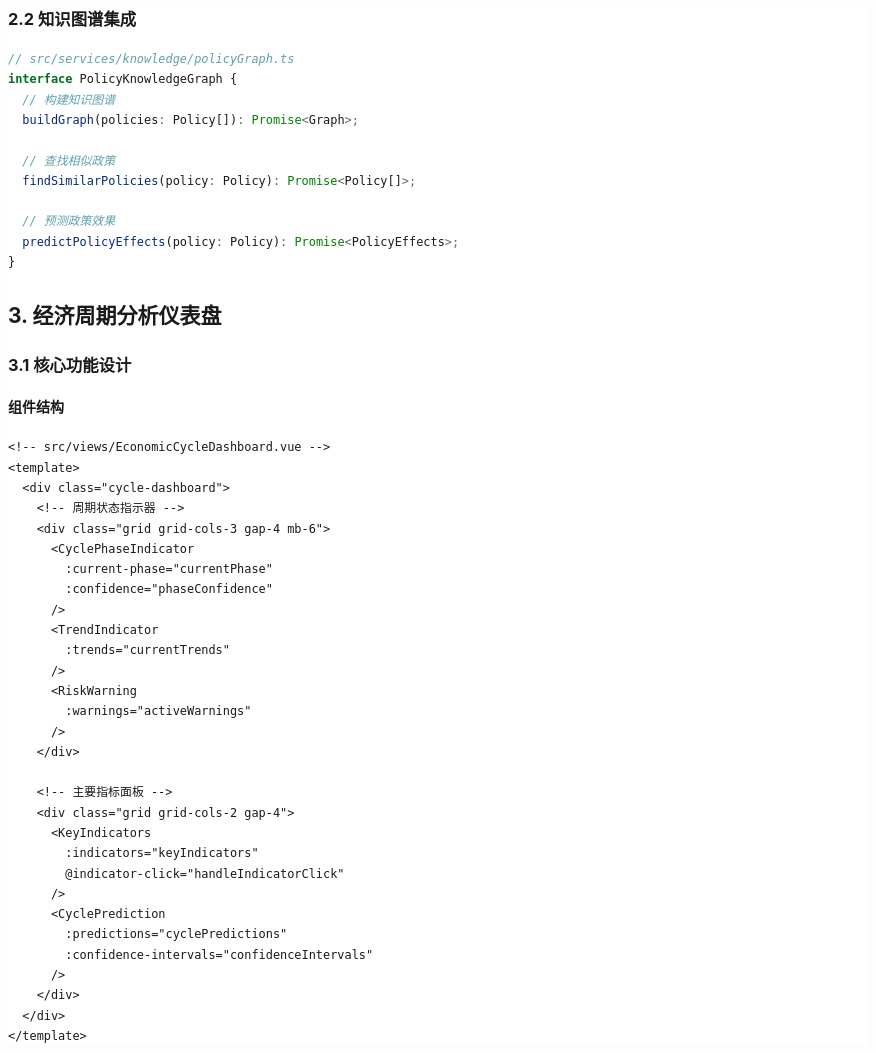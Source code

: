 ### 2.2 知识图谱集成

```typescript
// src/services/knowledge/policyGraph.ts
interface PolicyKnowledgeGraph {
  // 构建知识图谱
  buildGraph(policies: Policy[]): Promise<Graph>;

  // 查找相似政策
  findSimilarPolicies(policy: Policy): Promise<Policy[]>;

  // 预测政策效果
  predictPolicyEffects(policy: Policy): Promise<PolicyEffects>;
}
```

## 3. 经济周期分析仪表盘

### 3.1 核心功能设计

#### 组件结构
```vue
<!-- src/views/EconomicCycleDashboard.vue -->
<template>
  <div class="cycle-dashboard">
    <!-- 周期状态指示器 -->
    <div class="grid grid-cols-3 gap-4 mb-6">
      <CyclePhaseIndicator 
        :current-phase="currentPhase"
        :confidence="phaseConfidence"
      />
      <TrendIndicator 
        :trends="currentTrends"
      />
      <RiskWarning 
        :warnings="activeWarnings"
      />
    </div>
    
    <!-- 主要指标面板 -->
    <div class="grid grid-cols-2 gap-4">
      <KeyIndicators 
        :indicators="keyIndicators"
        @indicator-click="handleIndicatorClick"
      />
      <CyclePrediction 
        :predictions="cyclePredictions"
        :confidence-intervals="confidenceIntervals"
      />
    </div>
  </div>
</template>
```
